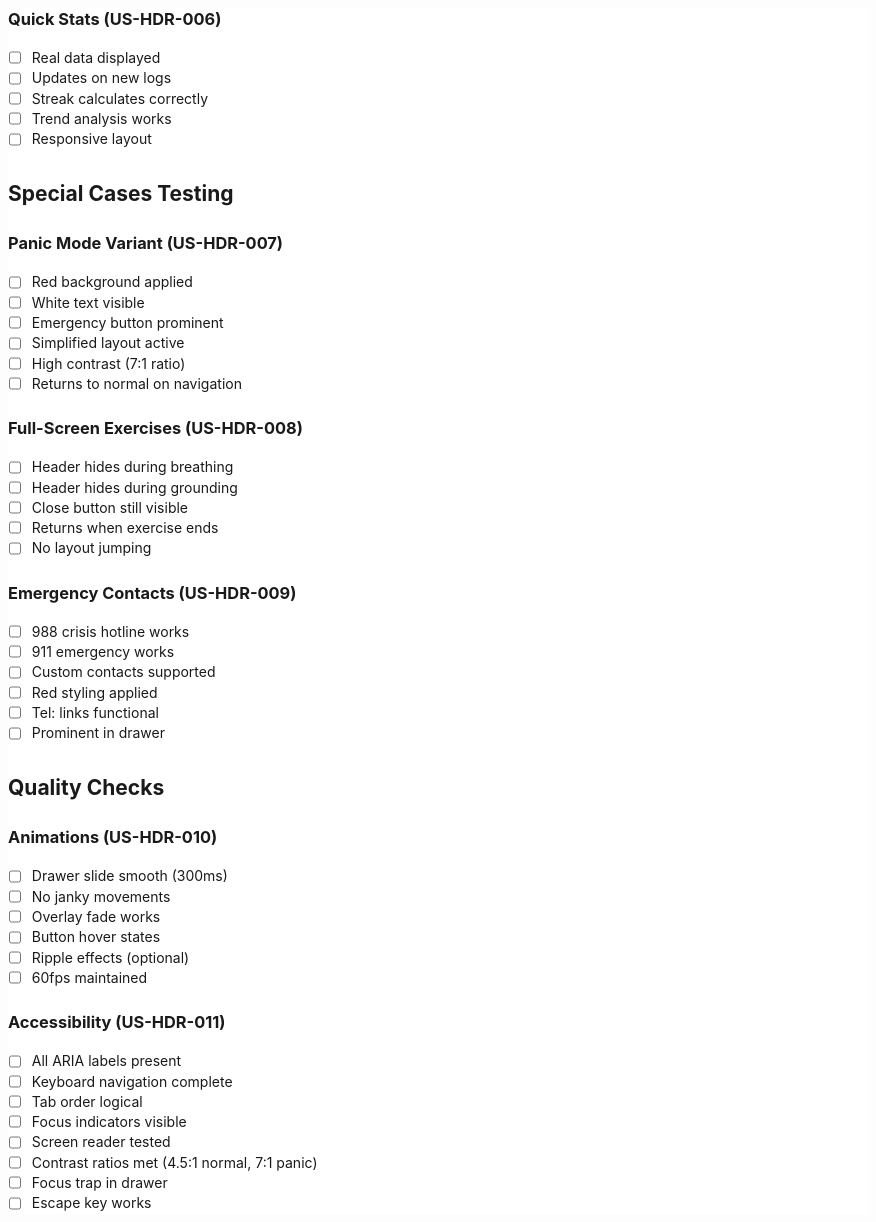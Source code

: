 ### Quick Stats (US-HDR-006)
- [ ] Real data displayed
- [ ] Updates on new logs
- [ ] Streak calculates correctly
- [ ] Trend analysis works
- [ ] Responsive layout

## Special Cases Testing

### Panic Mode Variant (US-HDR-007)
- [ ] Red background applied
- [ ] White text visible
- [ ] Emergency button prominent
- [ ] Simplified layout active
- [ ] High contrast (7:1 ratio)
- [ ] Returns to normal on navigation

### Full-Screen Exercises (US-HDR-008)
- [ ] Header hides during breathing
- [ ] Header hides during grounding
- [ ] Close button still visible
- [ ] Returns when exercise ends
- [ ] No layout jumping

### Emergency Contacts (US-HDR-009)
- [ ] 988 crisis hotline works
- [ ] 911 emergency works
- [ ] Custom contacts supported
- [ ] Red styling applied
- [ ] Tel: links functional
- [ ] Prominent in drawer

## Quality Checks

### Animations (US-HDR-010)
- [ ] Drawer slide smooth (300ms)
- [ ] No janky movements
- [ ] Overlay fade works
- [ ] Button hover states
- [ ] Ripple effects (optional)
- [ ] 60fps maintained

### Accessibility (US-HDR-011)
- [ ] All ARIA labels present
- [ ] Keyboard navigation complete
- [ ] Tab order logical
- [ ] Focus indicators visible
- [ ] Screen reader tested
- [ ] Contrast ratios met (4.5:1 normal, 7:1 panic)
- [ ] Focus trap in drawer
- [ ] Escape key works
